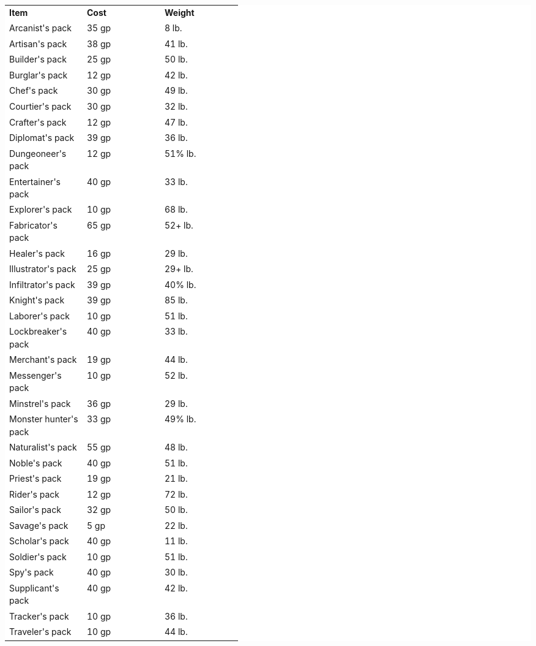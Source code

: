 <table><tbody><tr><td width="113"><strong>Item</strong></td><td width="113"><strong>Cost</strong></td><td width="113"><strong>Weight</strong></td></tr><tr><td width="113">Arcanist's pack</td><td width="113">35 gp</td><td width="113">8 lb.</td></tr><tr><td width="113">Artisan's pack</td><td width="113">38 gp</td><td width="113">41 lb.</td></tr><tr><td width="113">Builder's pack</td><td width="113">25 gp</td><td width="113">50 lb.</td></tr><tr><td width="113">Burglar's pack</td><td width="113">12 gp</td><td width="113">42 lb.</td></tr><tr><td width="113">Chef's pack</td><td width="113">30 gp</td><td width="113">49 lb.</td></tr><tr><td width="113">Courtier's pack</td><td width="113">30 gp</td><td width="113">32 lb.</td></tr><tr><td width="113">Crafter's pack</td><td width="113">12 gp</td><td width="113">47 lb.</td></tr><tr><td width="113">Diplomat's pack</td><td width="113">39 gp</td><td width="113">36 lb.</td></tr><tr><td width="113">Dungeoneer's pack</td><td width="113">12 gp</td><td width="113">51% lb.</td></tr><tr><td width="113">Entertainer's pack</td><td width="113">40 gp</td><td width="113">33 lb.</td></tr><tr><td width="113">Explorer's pack</td><td width="113">10 gp</td><td width="113">68 lb.</td></tr><tr><td width="113">Fabricator's pack</td><td width="113">65 gp</td><td width="113">52+ lb.</td></tr><tr><td width="113">Healer's pack</td><td width="113">16 gp</td><td width="113">29 lb.</td></tr><tr><td width="113">Illustrator's pack</td><td width="113">25 gp</td><td width="113">29+ lb.</td></tr><tr><td width="113">Infiltrator's pack</td><td width="113">39 gp</td><td width="113">40% lb.</td></tr><tr><td width="113">Knight's pack</td><td width="113">39 gp</td><td width="113">85 lb.</td></tr><tr><td width="113">Laborer's pack</td><td width="113">10 gp</td><td width="113">51 lb.</td></tr><tr><td width="113">Lockbreaker's pack</td><td width="113">40 gp</td><td width="113">33 lb.</td></tr><tr><td width="113">Merchant's pack</td><td width="113">19 gp</td><td width="113">44 lb.</td></tr><tr><td width="113">Messenger's pack</td><td width="113">10 gp</td><td width="113">52 lb.</td></tr><tr><td width="113">Minstrel's pack</td><td width="113">36 gp</td><td width="113">29 lb.</td></tr><tr><td width="113">Monster hunter's pack</td><td width="113">33 gp</td><td width="113">49% lb.</td></tr><tr><td width="113">Naturalist's pack</td><td width="113">55 gp</td><td width="113">48 lb.</td></tr><tr><td width="113">Noble's pack</td><td width="113">40 gp</td><td width="113">51 lb.</td></tr><tr><td width="113">Priest's pack</td><td width="113">19 gp</td><td width="113">21 lb.</td></tr><tr><td width="113">Rider's pack</td><td width="113">12 gp</td><td width="113">72 lb.</td></tr><tr><td width="113">Sailor's pack</td><td width="113">32 gp</td><td width="113">50 lb.</td></tr><tr><td width="113">Savage's pack</td><td width="113">5 gp</td><td width="113">22 lb.</td></tr><tr><td width="113">Scholar's pack</td><td width="113">40 gp</td><td width="113">11 lb.</td></tr><tr><td width="113">Soldier's pack</td><td width="113">10 gp</td><td width="113">51 lb.</td></tr><tr><td width="113">Spy's pack</td><td width="113">40 gp</td><td width="113">30 lb.</td></tr><tr><td width="113">Supplicant's pack</td><td width="113">40 gp</td><td width="113">42 lb.</td></tr><tr><td width="113">Tracker's pack</td><td width="113">10 gp</td><td width="113">36 lb.</td></tr><tr><td width="113">Traveler's pack</td><td width="113">10 gp</td><td width="113">44 lb.</td></tr></tbody></table>
